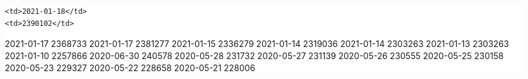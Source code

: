     <td>2021-01-18</td>
    <td>2390102</td>
  </tr>
  <tr>
    <td>2021-01-17</td>
    <td>2368733</td>
  </tr>
  <tr>
    <td>2021-01-17</td>
    <td>2381277</td>
  </tr>
  <tr>
    <td>2021-01-15</td>
    <td>2336279</td>
  </tr>
  <tr>
    <td>2021-01-14</td>
    <td>2319036</td>
  </tr>
  <tr>
    <td>2021-01-14</td>
    <td>2303263</td>
  </tr>
  <tr>
    <td>2021-01-13</td>
    <td>2303263</td>
  </tr>
  <tr>
    <td>2021-01-10</td>
    <td>2257866</td>
  </tr>
  <tr>
    <td>2020-06-30</td>
    <td>240578</td>
  </tr>
  <tr>
    <td>2020-05-28</td>
    <td>231732</td>
  </tr>
  <tr>
    <td>2020-05-27</td>
    <td>231139</td>
  </tr>
  <tr>
    <td>2020-05-26</td>
    <td>230555</td>
  </tr>
  <tr>
    <td>2020-05-25</td>
    <td>230158</td>
  </tr>
  <tr>
    <td>2020-05-23</td>
    <td>229327</td>
  </tr>
  <tr>
    <td>2020-05-22</td>
    <td>228658</td>
  </tr>
  <tr>
    <td>2020-05-21</td>
    <td>228006</td>
  </tr>
  <tr>